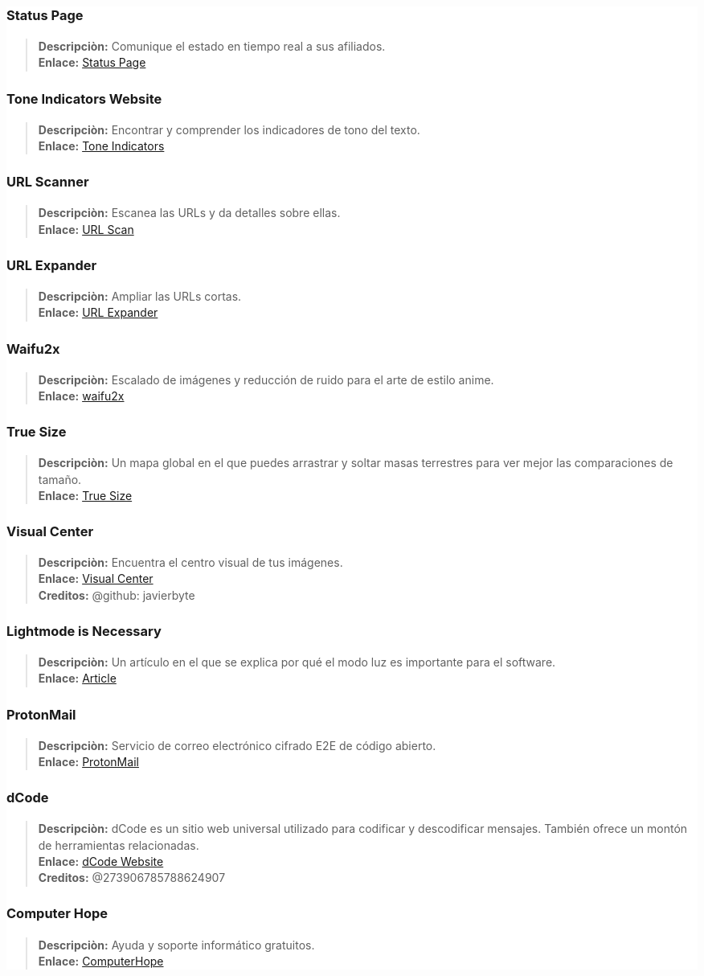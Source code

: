 ### **Status Page**
> __Descripciòn:__ Comunique el estado en tiempo real a sus afiliados.   <br/>
__Enlace:__ [Status Page](https://statuspage.io)

### **Tone Indicators Website**
> __Descripciòn:__ Encontrar y comprender los indicadores de tono del texto.   <br/>
__Enlace:__ [Tone Indicators](https://toneindicators.carrd.co/)

### **URL Scanner**
> __Descripciòn:__ Escanea las URLs y da detalles sobre ellas.   <br/>
__Enlace:__ [URL Scan](https://urlscan.io/)

### **URL Expander**
> __Descripciòn:__ Ampliar las URLs cortas.   <br/>
__Enlace:__ [URL Expander](https://urlex.org/)

### **Waifu2x**
> __Descripciòn:__ Escalado de imágenes y reducción de ruido para el arte de estilo anime.   <br/>
__Enlace:__ [waifu2x](http://waifu2x.udp.jp/)

### **True Size**
> __Descripciòn:__ Un mapa global en el que puedes arrastrar y soltar masas terrestres para ver mejor las comparaciones de tamaño. <br/>
__Enlace:__ [True Size](https://thetruesize.com/) 

### **Visual Center**
> __Descripciòn:__ Encuentra el centro visual de tus imágenes.  <br/>
__Enlace:__ [Visual Center](https://javier.xyz/visual-center/)  <br/>
__Creditos:__ @github: javierbyte

### **Lightmode is Necessary**
> __Descripciòn:__ Un artículo en el que se explica por qué el modo luz es importante para el software. <br/>
__Enlace:__ [Article](https://lightmode.glitch.me) <br/>

### **ProtonMail**
> __Descripciòn:__ Servicio de correo electrónico cifrado E2E de código abierto. <br/>
__Enlace:__ [ProtonMail](https://protonmail.com) <br/>

### **dCode**
> __Descripciòn:__ dCode es un sitio web universal utilizado para codificar y descodificar mensajes. También ofrece un montón de herramientas relacionadas.  <br/>
__Enlace:__ [dCode Website](https://dcode.fr/en)  <br/>
__Creditos:__ @273906785788624907

### **Computer Hope**
> __Descripciòn:__ Ayuda y soporte informático gratuitos. <br/>
__Enlace:__ [ComputerHope](https://www.computerhope.com/) <br/>
